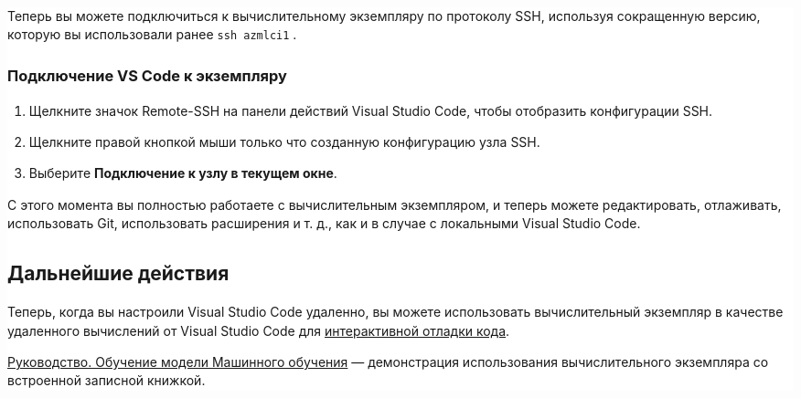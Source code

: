Теперь вы можете подключиться к вычислительному экземпляру по протоколу SSH, используя сокращенную версию, которую вы использовали ранее `ssh azmlci1` .

### <a name="connect-vs-code-to-the-instance"></a>Подключение VS Code к экземпляру

1. Щелкните значок Remote-SSH на панели действий Visual Studio Code, чтобы отобразить конфигурации SSH.

1. Щелкните правой кнопкой мыши только что созданную конфигурацию узла SSH.

1. Выберите **Подключение к узлу в текущем окне**. 

С этого момента вы полностью работаете с вычислительным экземпляром, и теперь можете редактировать, отлаживать, использовать Git, использовать расширения и т. д., как и в случае с локальными Visual Studio Code.

## <a name="next-steps"></a>Дальнейшие действия

Теперь, когда вы настроили Visual Studio Code удаленно, вы можете использовать вычислительный экземпляр в качестве удаленного вычислений от Visual Studio Code для [интерактивной отладки кода](how-to-debug-visual-studio-code.md).

[Руководство. Обучение модели Машинного обучения](tutorial-1st-experiment-sdk-train.md) — демонстрация использования вычислительного экземпляра со встроенной записной книжкой.
